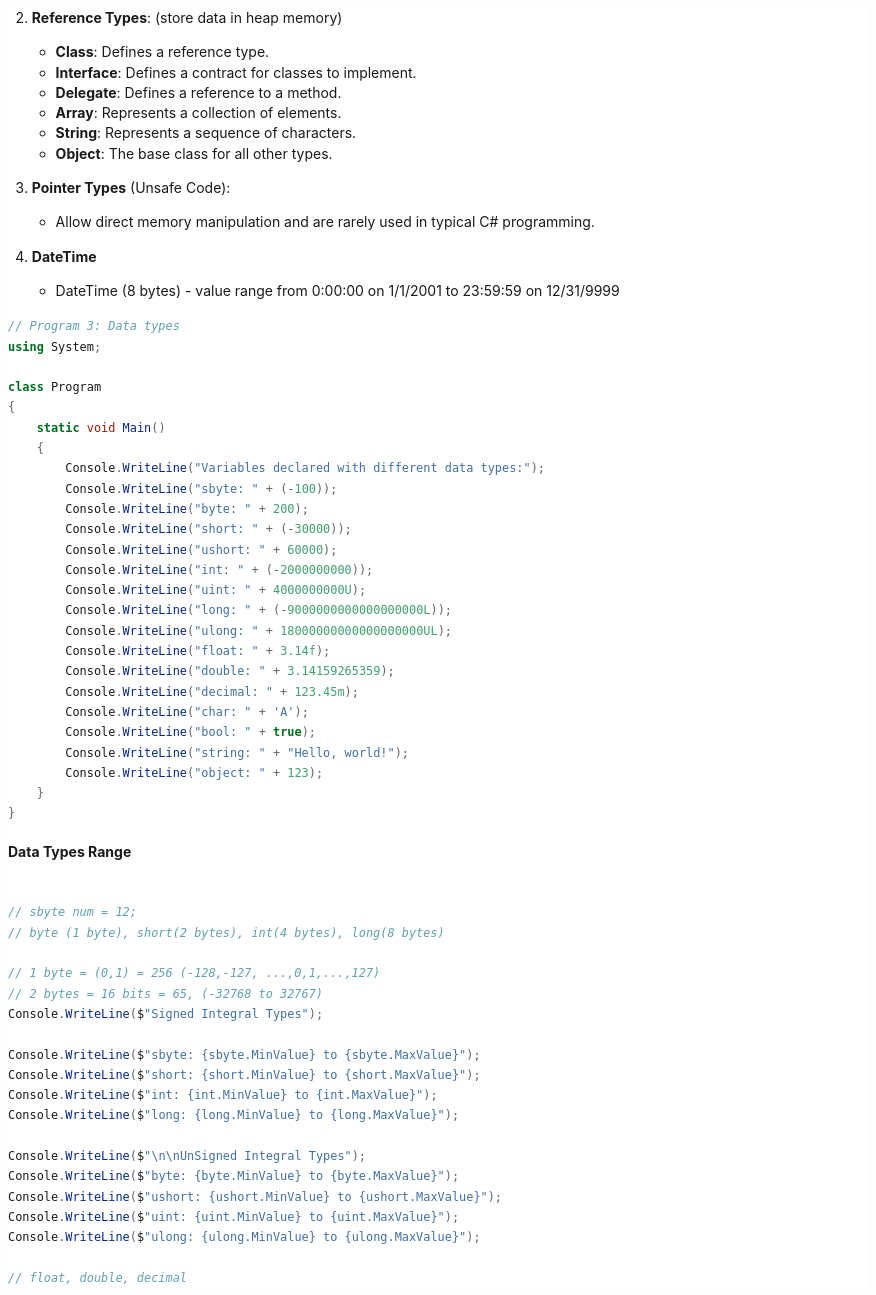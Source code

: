 2. **Reference Types**: (store data in heap memory)

   - **Class**: Defines a reference type.
   - **Interface**: Defines a contract for classes to implement.
   - **Delegate**: Defines a reference to a method.
   - **Array**: Represents a collection of elements.
   - **String**: Represents a sequence of characters.
   - **Object**: The base class for all other types.

3. **Pointer Types** (Unsafe Code):

   - Allow direct memory manipulation and are rarely used in typical C# programming.

4. **DateTime**
   - DateTime (8 bytes) - value range from 0:00:00 on 1/1/2001 to 23:59:59 on 12/31/9999

```csharp
// Program 3: Data types
using System;

class Program
{
    static void Main()
    {
        Console.WriteLine("Variables declared with different data types:");
        Console.WriteLine("sbyte: " + (-100));
        Console.WriteLine("byte: " + 200);
        Console.WriteLine("short: " + (-30000));
        Console.WriteLine("ushort: " + 60000);
        Console.WriteLine("int: " + (-2000000000));
        Console.WriteLine("uint: " + 4000000000U);
        Console.WriteLine("long: " + (-9000000000000000000L));
        Console.WriteLine("ulong: " + 18000000000000000000UL);
        Console.WriteLine("float: " + 3.14f);
        Console.WriteLine("double: " + 3.14159265359);
        Console.WriteLine("decimal: " + 123.45m);
        Console.WriteLine("char: " + 'A');
        Console.WriteLine("bool: " + true);
        Console.WriteLine("string: " + "Hello, world!");
        Console.WriteLine("object: " + 123);
    }
}
```

#### Data Types Range

```csharp

// sbyte num = 12;
// byte (1 byte), short(2 bytes), int(4 bytes), long(8 bytes)

// 1 byte = (0,1) = 256 (-128,-127, ...,0,1,...,127)
// 2 bytes = 16 bits = 65, (-32768 to 32767)
Console.WriteLine($"Signed Integral Types");

Console.WriteLine($"sbyte: {sbyte.MinValue} to {sbyte.MaxValue}");
Console.WriteLine($"short: {short.MinValue} to {short.MaxValue}");
Console.WriteLine($"int: {int.MinValue} to {int.MaxValue}");
Console.WriteLine($"long: {long.MinValue} to {long.MaxValue}");

Console.WriteLine($"\n\nUnSigned Integral Types");
Console.WriteLine($"byte: {byte.MinValue} to {byte.MaxValue}");
Console.WriteLine($"ushort: {ushort.MinValue} to {ushort.MaxValue}");
Console.WriteLine($"uint: {uint.MinValue} to {uint.MaxValue}");
Console.WriteLine($"ulong: {ulong.MinValue} to {ulong.MaxValue}");

// float, double, decimal
```